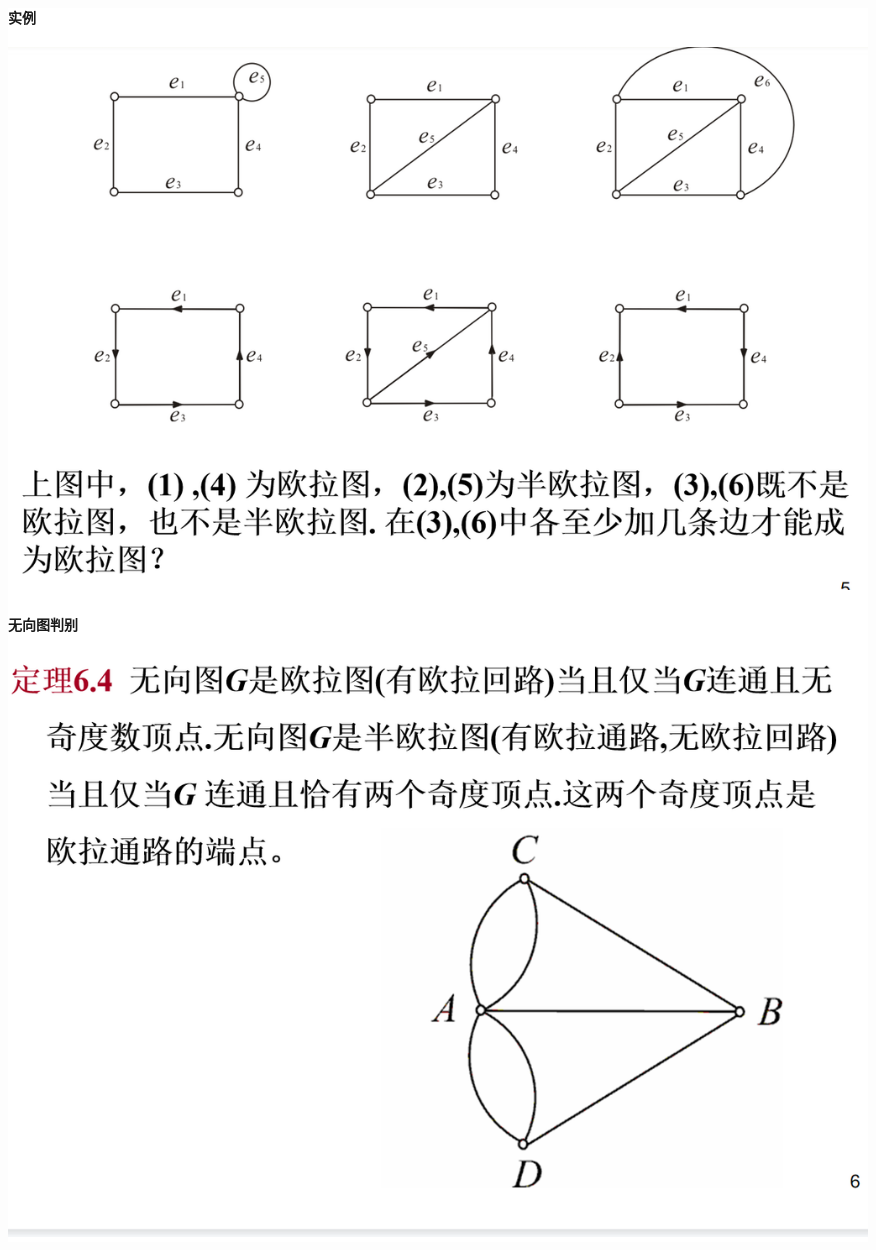 #### 实例

![image-20230204192604869](离散复习.assets/image-20230204192604869.png)

#### 无向图判别

![image-20230204193710899](离散复习.assets/image-20230204193710899.png)